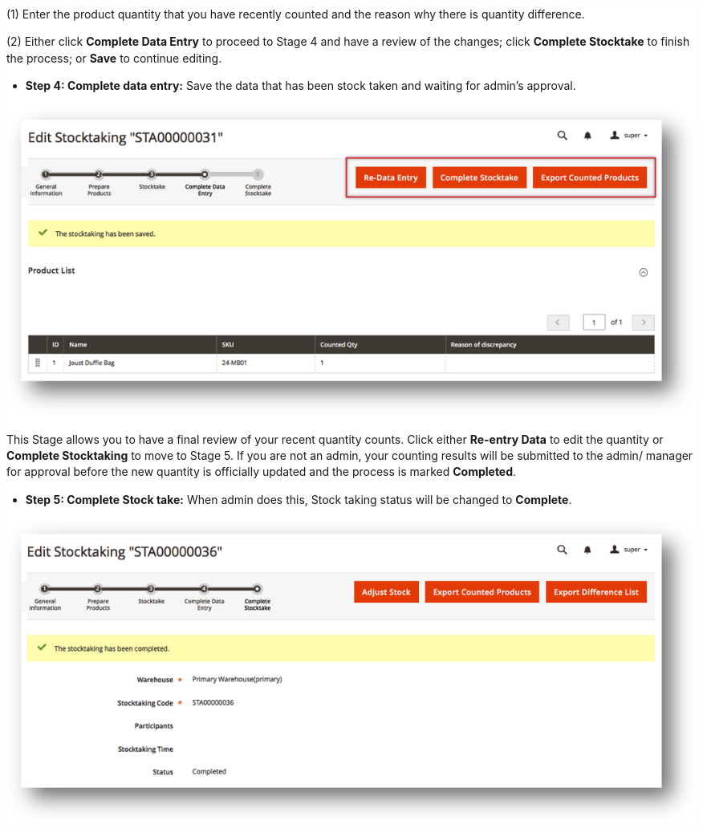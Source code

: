 (1)	Enter the product quantity that you have recently counted and the reason why there is quantity difference.

(2)	Either click **Complete Data Entry** to proceed to Stage 4 and have a review of the changes; click **Complete Stocktake** to finish the process; or **Save** to continue editing.

- **Step 4:	Complete data entry:** Save the data that has been stock taken and waiting for admin’s approval.
<a name="p4"> </a>

 ![Stocktaking process](./instockimages/image024.png?raw=true)

This Stage allows you to have a final review of your recent quantity counts. Click either **Re-entry Data** to edit the quantity or **Complete Stocktaking** to move to Stage 5. If you are not an admin, your counting results will be submitted to the admin/ manager for approval before the new quantity is officially updated and the process is marked **Completed**.

- **Step 5:	Complete Stock take:** When admin does this, Stock taking status will be changed to **Complete**.

 ![Stocktaking process](./instockimages/image025.png?raw=true)

